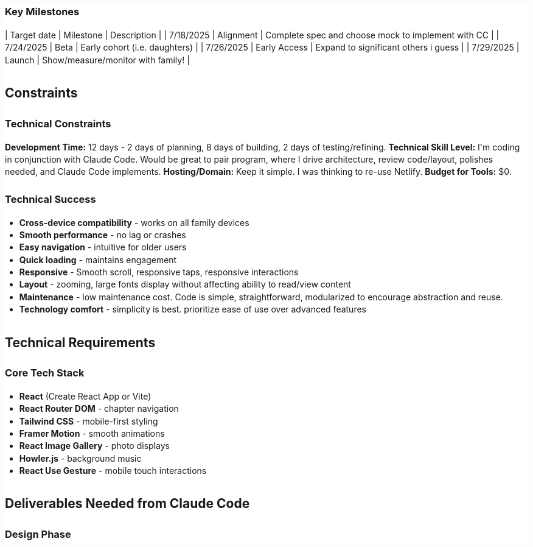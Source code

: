 ### Key Milestones

| Target date | Milestone | Description |
| 7/18/2025 | Alignment | Complete spec and choose mock to implement with CC |
| 7/24/2025 | Beta | Early cohort (i.e. daughters) |
| 7/26/2025 | Early Access | Expand to significant others i guess |
| 7/29/2025 | Launch | Show/measure/monitor with family! |

## Constraints

### Technical Constraints

**Development Time:** 12 days - 2 days of planning, 8 days of building, 2 days of testing/refining.
**Technical Skill Level:** I'm coding in conjunction with Claude Code. Would be great to pair program, where I drive architecture, review code/layout, polishes needed, and Claude Code implements.
**Hosting/Domain:** Keep it simple. I was thinking to re-use Netlify.
**Budget for Tools:** \$0.

### Technical Success

- **Cross-device compatibility** - works on all family devices
- **Smooth performance** - no lag or crashes
- **Easy navigation** - intuitive for older users
- **Quick loading** - maintains engagement
- **Responsive** - Smooth scroll, responsive taps, responsive interactions
- **Layout** - zooming, large fonts display without affecting ability to read/view content
- **Maintenance** - low maintenance cost. Code is simple, straightforward, modularized to encourage abstraction and reuse.
- **Technology comfort** - simplicity is best. prioritize ease of use over advanced features

## Technical Requirements

### Core Tech Stack

- **React** (Create React App or Vite)
- **React Router DOM** - chapter navigation
- **Tailwind CSS** - mobile-first styling
- **Framer Motion** - smooth animations
- **React Image Gallery** - photo displays
- **Howler.js** - background music
- **React Use Gesture** - mobile touch interactions

## Deliverables Needed from Claude Code

### Design Phase
